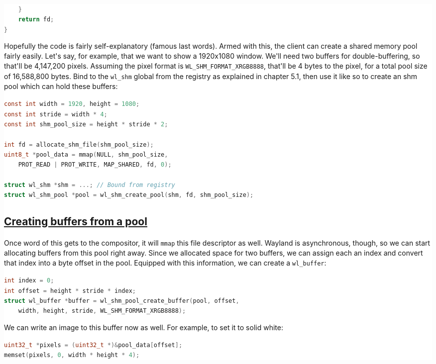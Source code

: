 ```c
	}
	return fd;
}

```

Hopefully the code is fairly self-explanatory (famous last words). Armed with
this, the client can create a shared memory pool fairly easily. Let's say, for
example, that we want to show a 1920x1080 window. We'll need two buffers for
double-buffering, so that'll be 4,147,200 pixels. Assuming the pixel format is
`WL_SHM_FORMAT_XRGB8888`, that'll be 4 bytes to the pixel, for a total pool size
of 16,588,800 bytes. Bind to the `wl_shm` global from the registry as explained
in chapter 5.1, then use it like so to create an shm pool which can hold these
buffers:

```c
const int width = 1920, height = 1080;
const int stride = width * 4;
const int shm_pool_size = height * stride * 2;

int fd = allocate_shm_file(shm_pool_size);
uint8_t *pool_data = mmap(NULL, shm_pool_size,
    PROT_READ | PROT_WRITE, MAP_SHARED, fd, 0);

struct wl_shm *shm = ...; // Bound from registry
struct wl_shm_pool *pool = wl_shm_create_pool(shm, fd, shm_pool_size);

```

## [Creating buffers from a pool](\#creating-buffers-from-a-pool)

Once word of this gets to the compositor, it will `mmap` this file descriptor as
well. Wayland is asynchronous, though, so we can start allocating buffers from
this pool right away. Since we allocated space for two buffers, we can assign
each an index and convert that index into a byte offset in the pool. Equipped
with this information, we can create a `wl_buffer`:

```c
int index = 0;
int offset = height * stride * index;
struct wl_buffer *buffer = wl_shm_pool_create_buffer(pool, offset,
    width, height, stride, WL_SHM_FORMAT_XRGB8888);

```

We can write an image to this buffer now as well. For example, to set it to
solid white:

```c
uint32_t *pixels = (uint32_t *)&pool_data[offset];
memset(pixels, 0, width * height * 4);

```
